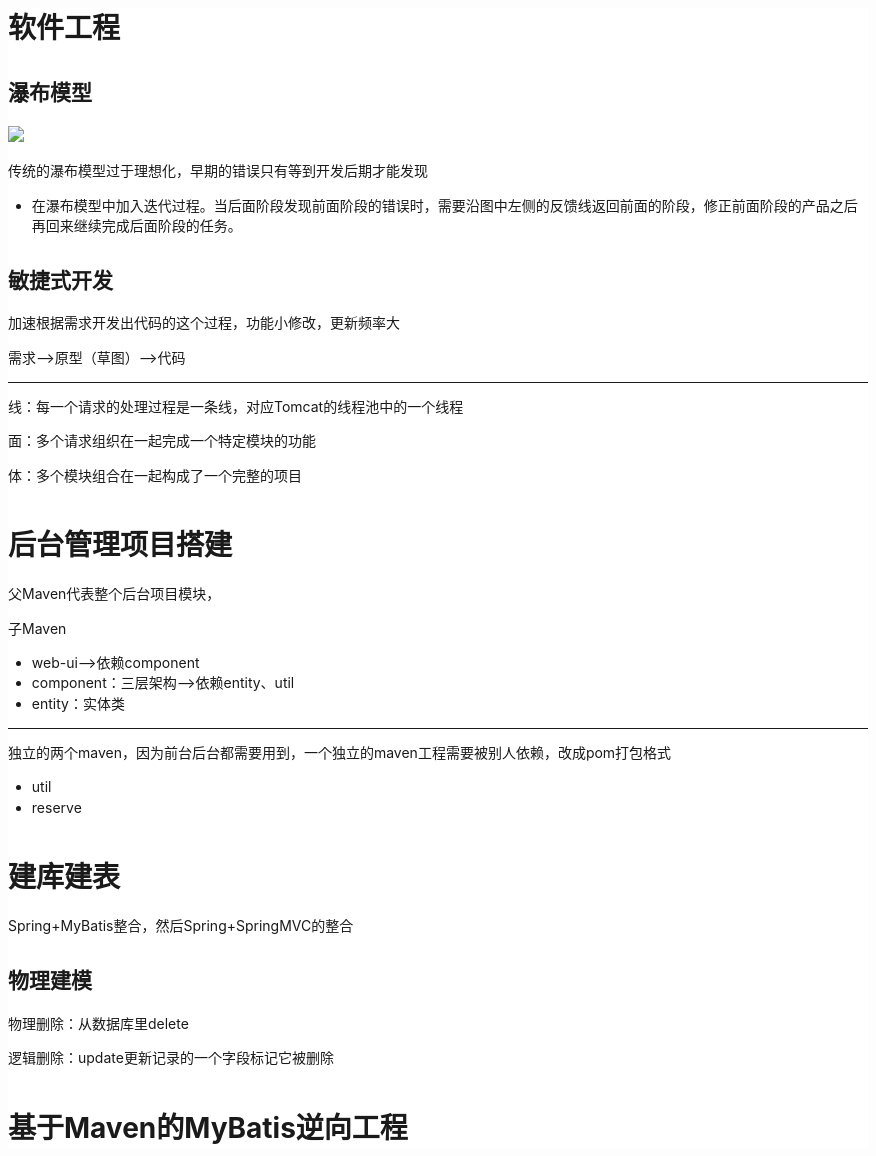 # 软件工程

## 瀑布模型

![](https://gitee.com/DtreeL/Image-Hosting-Service/raw/master/img/20200601112910.png)

传统的瀑布模型过于理想化，早期的错误只有等到开发后期才能发现

- 在瀑布模型中加入迭代过程。当后面阶段发现前面阶段的错误时，需要沿图中左侧的反馈线返回前面的阶段，修正前面阶段的产品之后再回来继续完成后面阶段的任务。

## 敏捷式开发

加速根据需求开发出代码的这个过程，功能小修改，更新频率大

需求-->原型（草图）-->代码

---

线：每一个请求的处理过程是一条线，对应Tomcat的线程池中的一个线程

面：多个请求组织在一起完成一个特定模块的功能

体：多个模块组合在一起构成了一个完整的项目

# 后台管理项目搭建

父Maven代表整个后台项目模块，

子Maven

- web-ui-->依赖component
- component：三层架构-->依赖entity、util
- entity：实体类

---

独立的两个maven，因为前台后台都需要用到，一个独立的maven工程需要被别人依赖，改成pom打包格式

- util
- reserve

# 建库建表

Spring+MyBatis整合，然后Spring+SpringMVC的整合

## 物理建模

物理删除：从数据库里delete

逻辑删除：update更新记录的一个字段标记它被删除

# 基于Maven的MyBatis逆向工程
